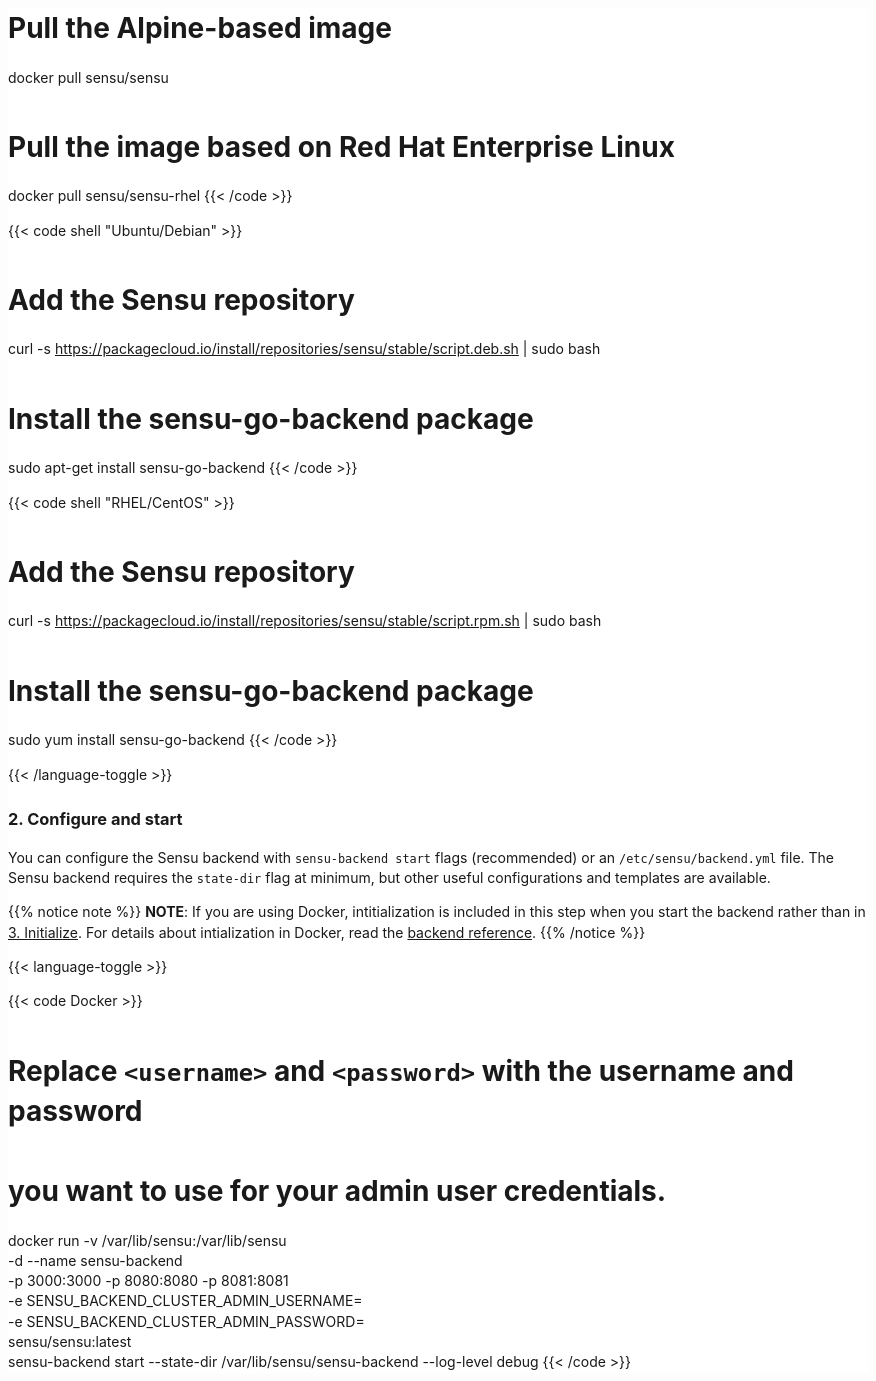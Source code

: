# Pull the Alpine-based image
docker pull sensu/sensu

# Pull the image based on Red Hat Enterprise Linux
docker pull sensu/sensu-rhel
{{< /code >}}

{{< code shell "Ubuntu/Debian" >}}
# Add the Sensu repository
curl -s https://packagecloud.io/install/repositories/sensu/stable/script.deb.sh | sudo bash

# Install the sensu-go-backend package
sudo apt-get install sensu-go-backend
{{< /code >}}

{{< code shell "RHEL/CentOS" >}}
# Add the Sensu repository
curl -s https://packagecloud.io/install/repositories/sensu/stable/script.rpm.sh | sudo bash

# Install the sensu-go-backend package
sudo yum install sensu-go-backend
{{< /code >}}

{{< /language-toggle >}}

### 2. Configure and start

You can configure the Sensu backend with `sensu-backend start` flags (recommended) or an `/etc/sensu/backend.yml` file.
The Sensu backend requires the `state-dir` flag at minimum, but other useful configurations and templates are available.

{{% notice note %}}
**NOTE**: If you are using Docker, intitialization is included in this step when you start the backend rather than in [3. Initialize](#3-initialize).
For details about intialization in Docker, read the [backend reference](../../../observability-pipeline/observe-schedule/backend#docker-initialization).
{{% /notice %}}

{{< language-toggle >}}

{{< code Docker >}}
# Replace `<username>` and `<password>` with the username and password
# you want to use for your admin user credentials.
docker run -v /var/lib/sensu:/var/lib/sensu \
-d --name sensu-backend \
-p 3000:3000 -p 8080:8080 -p 8081:8081 \
-e SENSU_BACKEND_CLUSTER_ADMIN_USERNAME=<username> \
-e SENSU_BACKEND_CLUSTER_ADMIN_PASSWORD=<password> \
sensu/sensu:latest \
sensu-backend start --state-dir /var/lib/sensu/sensu-backend --log-level debug
{{< /code >}}
